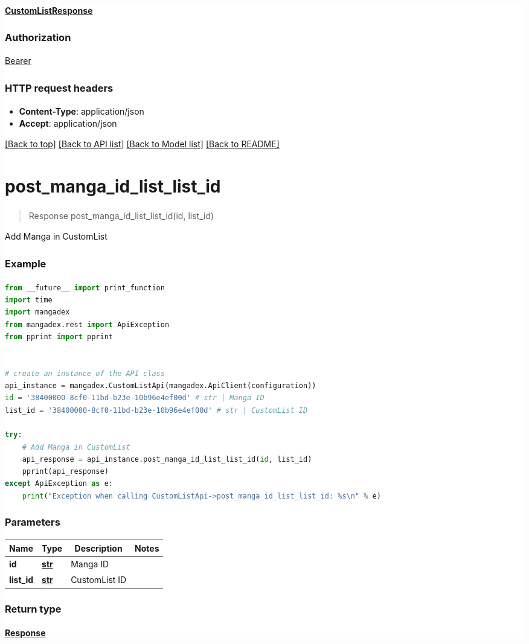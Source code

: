 [**CustomListResponse**](CustomListResponse.md)

### Authorization

[Bearer](../README.md#Bearer)

### HTTP request headers

 - **Content-Type**: application/json
 - **Accept**: application/json

[[Back to top]](#) [[Back to API list]](../README.md#documentation-for-api-endpoints) [[Back to Model list]](../README.md#documentation-for-models) [[Back to README]](../README.md)

# **post_manga_id_list_list_id**
> Response post_manga_id_list_list_id(id, list_id)

Add Manga in CustomList

### Example
```python
from __future__ import print_function
import time
import mangadex
from mangadex.rest import ApiException
from pprint import pprint


# create an instance of the API class
api_instance = mangadex.CustomListApi(mangadex.ApiClient(configuration))
id = '38400000-8cf0-11bd-b23e-10b96e4ef00d' # str | Manga ID
list_id = '38400000-8cf0-11bd-b23e-10b96e4ef00d' # str | CustomList ID

try:
    # Add Manga in CustomList
    api_response = api_instance.post_manga_id_list_list_id(id, list_id)
    pprint(api_response)
except ApiException as e:
    print("Exception when calling CustomListApi->post_manga_id_list_list_id: %s\n" % e)
```

### Parameters

Name | Type | Description  | Notes
------------- | ------------- | ------------- | -------------
 **id** | [**str**](.md)| Manga ID | 
 **list_id** | [**str**](.md)| CustomList ID | 

### Return type

[**Response**](Response.md)
